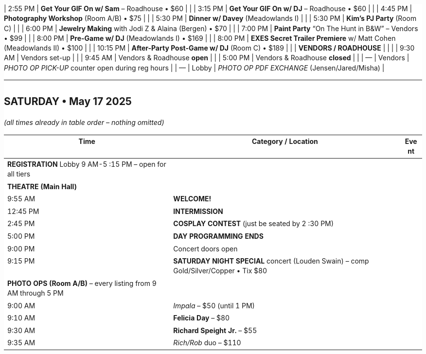 | 2:55 PM                                                                 | **Get Your GIF On w/ Sam** – Roadhouse • \$60                           |                                                        |
| 3:15 PM                                                                 | **Get Your GIF On w/ DJ** – Roadhouse • \$60                            |                                                        |
| 4:45 PM                                                                 | **Photography Workshop** (Room A/B) • \$75                              |                                                        |
| 5:30 PM                                                                 | **Dinner w/ Davey** (Meadowlands I)                                     |                                                        |
| 5:30 PM                                                                 | **Kim’s PJ Party** (Room C)                                             |                                                        |
| 6:00 PM                                                                 | **Jewelry Making** with Jodi Z & Alaina (Bergen) • \$70                 |                                                        |
| 7:00 PM                                                                 | **Paint Party** “On The Hunt in B\&W” – Vendors • \$99                  |                                                        |
| 8:00 PM                                                                 | **Pre-Game w/ DJ** (Meadowlands I) • \$169                              |                                                        |
| 8:00 PM                                                                 | **EXES Secret Trailer Premiere** w/ Matt Cohen (Meadowlands II) • \$100 |                                                        |
| 10:15 PM                                                                | **After-Party Post-Game w/ DJ** (Room C) • \$189                        |                                                        |
| **VENDORS / ROADHOUSE**                                                 |                                                                         |                                                        |
| 9:30 AM                                                                 | Vendors set-up                                                          |                                                        |
| 9:45 AM                                                                 | Vendors & Roadhouse **open**                                            |                                                        |
| 5:00 PM                                                                 | Vendors & Roadhouse **closed**                                          |                                                        |
| —                                                                       | Vendors                                                                 | *PHOTO OP PICK-UP* counter open during reg hours       |
| —                                                                       | Lobby                                                                   | *PHOTO OP PDF EXCHANGE* (Jensen/Jared/Misha)           |

---

## SATURDAY • May 17 2025

*(all times already in table order – nothing omitted)*

| Time                                                            | Category / Location                                                                    | Event |
| --------------------------------------------------------------- | -------------------------------------------------------------------------------------- | ----- |
| **REGISTRATION** Lobby 9 AM-5 :15 PM – open for all tiers       |                                                                                        |       |
| **THEATRE (Main Hall)**                                         |                                                                                        |       |
| 9:55 AM                                                         | **WELCOME!**                                                                           |       |
| 12:45 PM                                                        | **INTERMISSION**                                                                       |       |
| 2:45 PM                                                         | **COSPLAY CONTEST** (just be seated by 2 :30 PM)                                       |       |
| 5:00 PM                                                         | **DAY PROGRAMMING ENDS**                                                               |       |
| 9:00 PM                                                         | Concert doors open                                                                     |       |
| 9:15 PM                                                         | **SATURDAY NIGHT SPECIAL** concert (Louden Swain) – comp Gold/Silver/Copper • Tix \$80 |       |
| **PHOTO OPS (Room A/B)** – every listing from 9 AM through 5 PM |                                                                                        |       |
| 9:00 AM                                                         | *Impala* – \$50 (until 1 PM)                                                           |       |
| 9:10 AM                                                         | **Felicia Day** – \$80                                                                 |       |
| 9:30 AM                                                         | **Richard Speight Jr.** – \$55                                                         |       |
| 9:35 AM                                                         | *Rich/Rob* duo – \$110                                                                 |       |